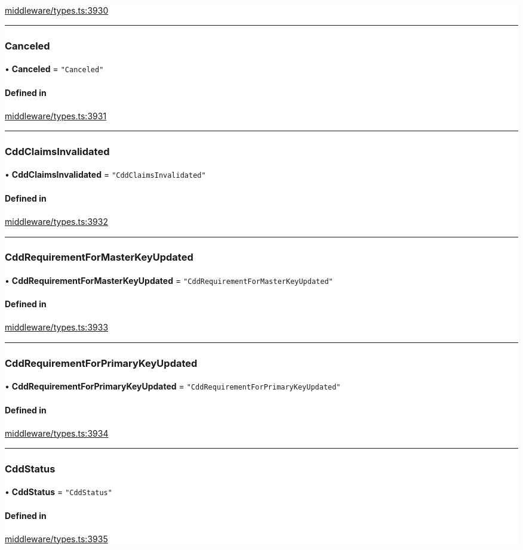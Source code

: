[middleware/types.ts:3930](https://github.com/PolymeshAssociation/polymesh-sdk/blob/8a9e72221/src/middleware/types.ts#L3930)

___

### Canceled

• **Canceled** = ``"Canceled"``

#### Defined in

[middleware/types.ts:3931](https://github.com/PolymeshAssociation/polymesh-sdk/blob/8a9e72221/src/middleware/types.ts#L3931)

___

### CddClaimsInvalidated

• **CddClaimsInvalidated** = ``"CddClaimsInvalidated"``

#### Defined in

[middleware/types.ts:3932](https://github.com/PolymeshAssociation/polymesh-sdk/blob/8a9e72221/src/middleware/types.ts#L3932)

___

### CddRequirementForMasterKeyUpdated

• **CddRequirementForMasterKeyUpdated** = ``"CddRequirementForMasterKeyUpdated"``

#### Defined in

[middleware/types.ts:3933](https://github.com/PolymeshAssociation/polymesh-sdk/blob/8a9e72221/src/middleware/types.ts#L3933)

___

### CddRequirementForPrimaryKeyUpdated

• **CddRequirementForPrimaryKeyUpdated** = ``"CddRequirementForPrimaryKeyUpdated"``

#### Defined in

[middleware/types.ts:3934](https://github.com/PolymeshAssociation/polymesh-sdk/blob/8a9e72221/src/middleware/types.ts#L3934)

___

### CddStatus

• **CddStatus** = ``"CddStatus"``

#### Defined in

[middleware/types.ts:3935](https://github.com/PolymeshAssociation/polymesh-sdk/blob/8a9e72221/src/middleware/types.ts#L3935)
